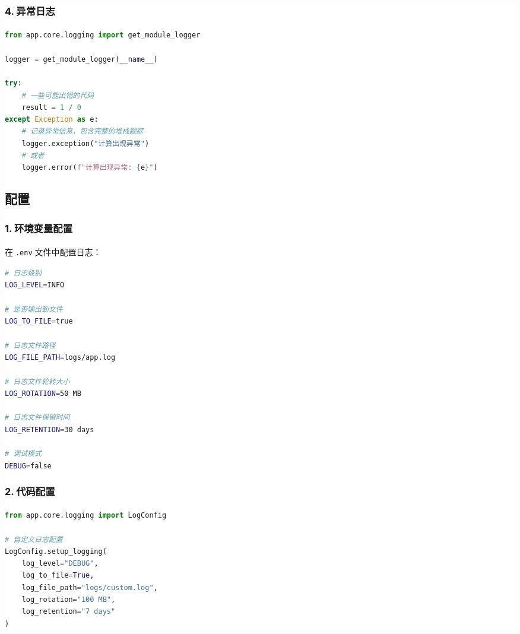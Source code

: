 ### 4. 异常日志

```python
from app.core.logging import get_module_logger

logger = get_module_logger(__name__)

try:
    # 一些可能出错的代码
    result = 1 / 0
except Exception as e:
    # 记录异常信息，包含完整的堆栈跟踪
    logger.exception("计算出现异常")
    # 或者
    logger.error(f"计算出现异常: {e}")
```

## 配置

### 1. 环境变量配置

在 `.env` 文件中配置日志：

```bash
# 日志级别
LOG_LEVEL=INFO

# 是否输出到文件
LOG_TO_FILE=true

# 日志文件路径
LOG_FILE_PATH=logs/app.log

# 日志文件轮转大小
LOG_ROTATION=50 MB

# 日志文件保留时间
LOG_RETENTION=30 days

# 调试模式
DEBUG=false
```

### 2. 代码配置

```python
from app.core.logging import LogConfig

# 自定义日志配置
LogConfig.setup_logging(
    log_level="DEBUG",
    log_to_file=True,
    log_file_path="logs/custom.log",
    log_rotation="100 MB",
    log_retention="7 days"
)
```
